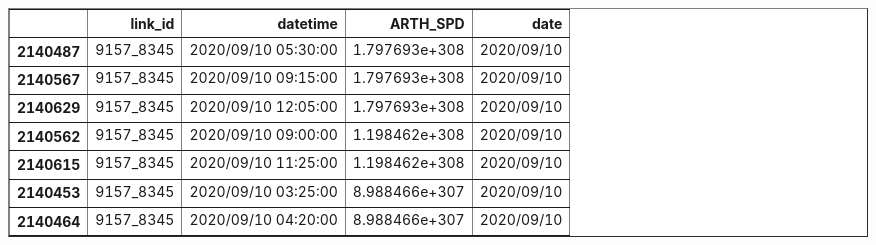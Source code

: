 


<div>
<table border="1" class="dataframe">
  <thead>
    <tr style="text-align: right;">
      <th></th>
      <th>link_id</th>
      <th>datetime</th>
      <th>ARTH_SPD</th>
      <th>date</th>
    </tr>
  </thead>
  <tbody>
    <tr>
      <th>2140487</th>
      <td>9157_8345</td>
      <td>2020/09/10 05:30:00</td>
      <td>1.797693e+308</td>
      <td>2020/09/10</td>
    </tr>
    <tr>
      <th>2140567</th>
      <td>9157_8345</td>
      <td>2020/09/10 09:15:00</td>
      <td>1.797693e+308</td>
      <td>2020/09/10</td>
    </tr>
    <tr>
      <th>2140629</th>
      <td>9157_8345</td>
      <td>2020/09/10 12:05:00</td>
      <td>1.797693e+308</td>
      <td>2020/09/10</td>
    </tr>
    <tr>
      <th>2140562</th>
      <td>9157_8345</td>
      <td>2020/09/10 09:00:00</td>
      <td>1.198462e+308</td>
      <td>2020/09/10</td>
    </tr>
    <tr>
      <th>2140615</th>
      <td>9157_8345</td>
      <td>2020/09/10 11:25:00</td>
      <td>1.198462e+308</td>
      <td>2020/09/10</td>
    </tr>
    <tr>
      <th>2140453</th>
      <td>9157_8345</td>
      <td>2020/09/10 03:25:00</td>
      <td>8.988466e+307</td>
      <td>2020/09/10</td>
    </tr>
    <tr>
      <th>2140464</th>
      <td>9157_8345</td>
      <td>2020/09/10 04:20:00</td>
      <td>8.988466e+307</td>
      <td>2020/09/10</td>
    </tr>
    <tr>